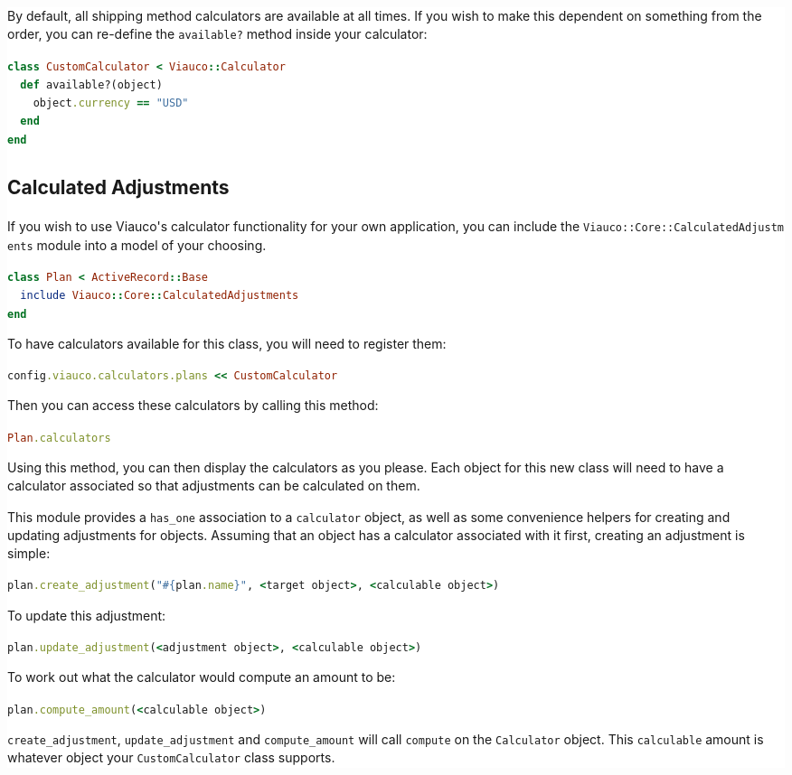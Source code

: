 By default, all shipping method calculators are available at all times. If you wish to make this dependent on something from the order, you can re-define the `available?` method inside your calculator:

```ruby
class CustomCalculator < Viauco::Calculator
  def available?(object)
    object.currency == "USD"
  end
end
```

## Calculated Adjustments

If you wish to use Viauco's calculator functionality for your own application, you can include the `Viauco::Core::CalculatedAdjustments` module into a model of your choosing.

```ruby
class Plan < ActiveRecord::Base
  include Viauco::Core::CalculatedAdjustments
end
```

To have calculators available for this class, you will need to register them:

```ruby
config.viauco.calculators.plans << CustomCalculator
```

Then you can access these calculators by calling this method:

```ruby
Plan.calculators
```

Using this method, you can then display the calculators as you please. Each object for this new class will need to have a calculator associated so that adjustments can be calculated on them.

This module provides a `has_one` association to a `calculator` object, as well as some convenience helpers for creating and updating adjustments for objects. Assuming that an object has a calculator associated with it first, creating an adjustment is simple:

```ruby
plan.create_adjustment("#{plan.name}", <target object>, <calculable object>)
```

To update this adjustment:

```ruby
plan.update_adjustment(<adjustment object>, <calculable object>)
```

To work out what the calculator would compute an amount to be:

```ruby
plan.compute_amount(<calculable object>)
```

`create_adjustment`, `update_adjustment` and `compute_amount` will call `compute` on the `Calculator` object. This `calculable` amount is whatever object your
`CustomCalculator` class supports.
